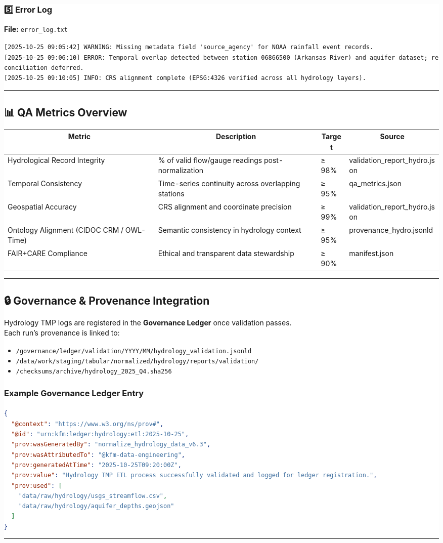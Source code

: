 
### 5️⃣ Error Log

**File:** `error_log.txt`

```text
[2025-10-25 09:05:42] WARNING: Missing metadata field 'source_agency' for NOAA rainfall event records.
[2025-10-25 09:06:10] ERROR: Temporal overlap detected between station 06866500 (Arkansas River) and aquifer dataset; reconciliation deferred.
[2025-10-25 09:10:05] INFO: CRS alignment complete (EPSG:4326 verified across all hydrology layers).
```

---

## 📊 QA Metrics Overview

| Metric | Description | Target | Source |
|--------|--------------|---------|---------|
| Hydrological Record Integrity | % of valid flow/gauge readings post-normalization | ≥ 98% | validation_report_hydro.json |
| Temporal Consistency | Time-series continuity across overlapping stations | ≥ 95% | qa_metrics.json |
| Geospatial Accuracy | CRS alignment and coordinate precision | ≥ 99% | validation_report_hydro.json |
| Ontology Alignment (CIDOC CRM / OWL-Time) | Semantic consistency in hydrology context | ≥ 95% | provenance_hydro.jsonld |
| FAIR+CARE Compliance | Ethical and transparent data stewardship | ≥ 90% | manifest.json |

---

## 🔒 Governance & Provenance Integration

Hydrology TMP logs are registered in the **Governance Ledger** once validation passes.  
Each run’s provenance is linked to:

- `/governance/ledger/validation/YYYY/MM/hydrology_validation.jsonld`
- `/data/work/staging/tabular/normalized/hydrology/reports/validation/`
- `/checksums/archive/hydrology_2025_Q4.sha256`

### Example Governance Ledger Entry

```json
{
  "@context": "https://www.w3.org/ns/prov#",
  "@id": "urn:kfm:ledger:hydrology:etl:2025-10-25",
  "prov:wasGeneratedBy": "normalize_hydrology_data_v6.3",
  "prov:wasAttributedTo": "@kfm-data-engineering",
  "prov:generatedAtTime": "2025-10-25T09:20:00Z",
  "prov:value": "Hydrology TMP ETL process successfully validated and logged for ledger registration.",
  "prov:used": [
    "data/raw/hydrology/usgs_streamflow.csv",
    "data/raw/hydrology/aquifer_depths.geojson"
  ]
}
```

---